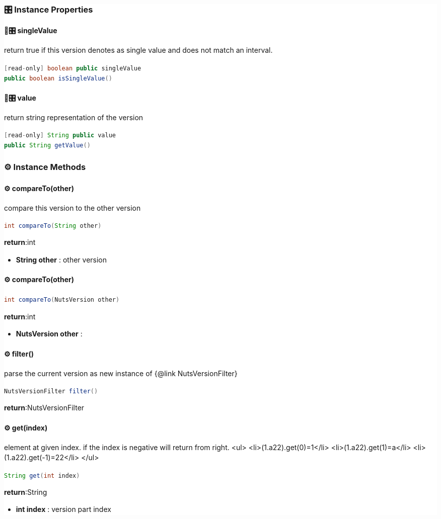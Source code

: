 ### 🎛 Instance Properties
#### 📄🎛 singleValue
return true if this version denotes as single value and does not match an interval.
```java
[read-only] boolean public singleValue
public boolean isSingleValue()
```
#### 📄🎛 value
return string representation of the version
```java
[read-only] String public value
public String getValue()
```
### ⚙ Instance Methods
#### ⚙ compareTo(other)
compare this version to the other version

```java
int compareTo(String other)
```
**return**:int
- **String other** : other version

#### ⚙ compareTo(other)


```java
int compareTo(NutsVersion other)
```
**return**:int
- **NutsVersion other** : 

#### ⚙ filter()
parse the current version as new instance of \{\@link NutsVersionFilter\}

```java
NutsVersionFilter filter()
```
**return**:NutsVersionFilter

#### ⚙ get(index)
element at given index. if the index is negative will return from right.
 \<ul\>
     \<li\>(1.a22).get(0)=1\</li\>
     \<li\>(1.a22).get(1)=a\</li\>
     \<li\>(1.a22).get(-1)=22\</li\>
 \</ul\>

```java
String get(int index)
```
**return**:String
- **int index** : version part index
